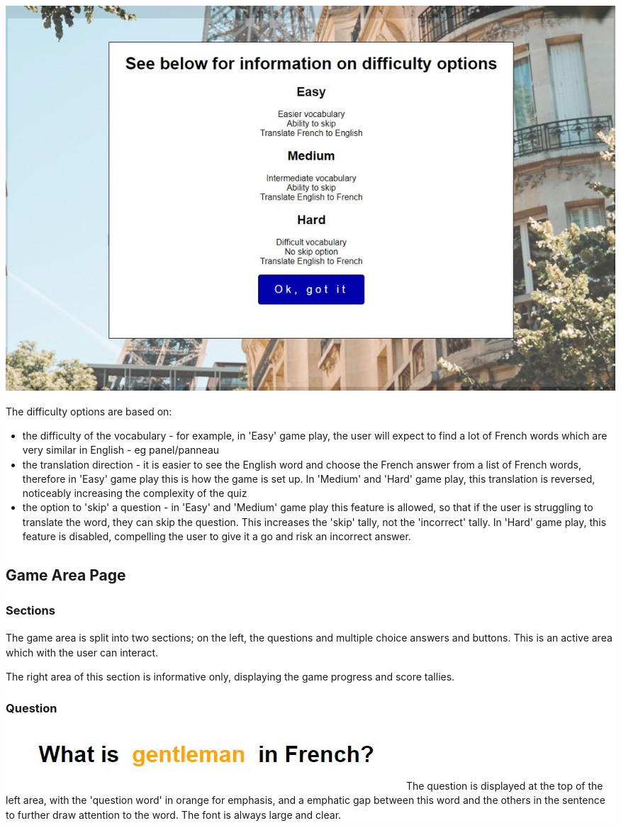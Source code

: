 ![Difficulty-Pop-Up](assets/images/RM-difficulty-pop-up.JPG)

The difficulty options are based on:
* the difficulty of the vocabulary - for example, in 'Easy' game play, the user will expect to find a lot of French words which are very similar in English - eg panel/panneau
* the translation direction - it is easier to see the English word and choose the French answer from a list of French words, therefore in 'Easy' game play this is how the game is set up.  In 'Medium' and 'Hard' game play, this translation is reversed, noticeably increasing the complexity of the quiz
* the option to 'skip' a question - in 'Easy' and 'Medium' game play this feature is allowed, so that if the user is struggling to translate the word, they can skip the question.  This increases the 'skip' tally, not the 'incorrect' tally.  In 'Hard' game play, this feature is disabled, compelling the user to give it a go and risk an incorrect answer.

## Game Area Page

### Sections
The game area is split into two sections; on the left, the questions and multiple choice answers and buttons.  This is an active area which with the user can interact.

The right area of this section is informative only, displaying the game progress and score tallies.

### Question 
![Question](assets/images/Question.JPG)
The question is displayed at the top of the left area, with the 'question word' in orange for emphasis, and a emphatic gap between this word and the others in the sentence to further draw attention to the word.  The font is always large and clear.
